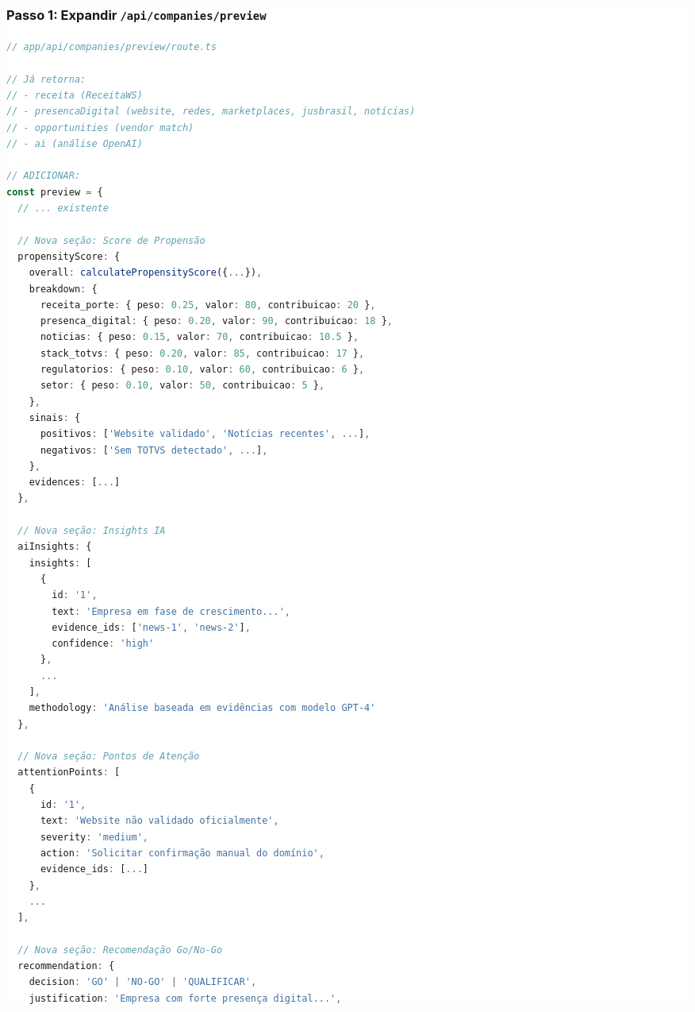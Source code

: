 ### Passo 1: Expandir `/api/companies/preview`

```typescript
// app/api/companies/preview/route.ts

// Já retorna:
// - receita (ReceitaWS)
// - presencaDigital (website, redes, marketplaces, jusbrasil, notícias)
// - opportunities (vendor match)
// - ai (análise OpenAI)

// ADICIONAR:
const preview = {
  // ... existente
  
  // Nova seção: Score de Propensão
  propensityScore: {
    overall: calculatePropensityScore({...}),
    breakdown: {
      receita_porte: { peso: 0.25, valor: 80, contribuicao: 20 },
      presenca_digital: { peso: 0.20, valor: 90, contribuicao: 18 },
      noticias: { peso: 0.15, valor: 70, contribuicao: 10.5 },
      stack_totvs: { peso: 0.20, valor: 85, contribuicao: 17 },
      regulatorios: { peso: 0.10, valor: 60, contribuicao: 6 },
      setor: { peso: 0.10, valor: 50, contribuicao: 5 },
    },
    sinais: {
      positivos: ['Website validado', 'Notícias recentes', ...],
      negativos: ['Sem TOTVS detectado', ...],
    },
    evidences: [...]
  },
  
  // Nova seção: Insights IA
  aiInsights: {
    insights: [
      { 
        id: '1', 
        text: 'Empresa em fase de crescimento...',
        evidence_ids: ['news-1', 'news-2'],
        confidence: 'high'
      },
      ...
    ],
    methodology: 'Análise baseada em evidências com modelo GPT-4'
  },
  
  // Nova seção: Pontos de Atenção
  attentionPoints: [
    {
      id: '1',
      text: 'Website não validado oficialmente',
      severity: 'medium',
      action: 'Solicitar confirmação manual do domínio',
      evidence_ids: [...]
    },
    ...
  ],
  
  // Nova seção: Recomendação Go/No-Go
  recommendation: {
    decision: 'GO' | 'NO-GO' | 'QUALIFICAR',
    justification: 'Empresa com forte presença digital...',
```